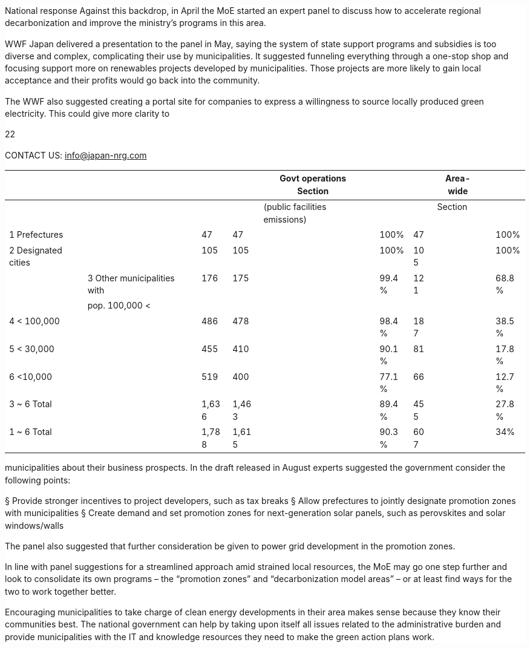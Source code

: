 National response
Against this backdrop, in April the MoE started an expert panel to discuss how to
accelerate regional decarbonization and improve the ministry’s programs in this area.

WWF Japan delivered a presentation to the panel in May, saying the system of state
support programs and subsidies is too diverse and complex, complicating their use by
municipalities. It suggested funneling everything through a one-stop shop and
focusing support more on renewables projects developed by municipalities. Those
projects are more likely to gain local acceptance and their profits would go back into
the community.

The WWF also suggested creating a portal site for companies to express a willingness
to source locally produced green electricity. This could give more clarity to

22


CONTACT  US: info@japan-nrg.com

|  |  |  |  |  | Govt operations Section |  |  |  | Area-wide |  |  |
| --- | --- | --- | --- | --- | --- | --- | --- | --- | --- | --- | --- |
|  |  |  |  |  | (public facilities emissions) |  |  |  | Section |  |  |
| 1 Prefectures |  |  | 47 | 47 |  |  | 100% | 47 |  |  | 100% |
| 2 Designated cities |  |  | 105 | 105 |  |  | 100% | 105 |  |  | 100% |
|  | 3 Other municipalities with |  | 176 | 175 |  |  | 99.4% | 121 |  |  | 68.8% |
|  | pop. 100,000 < |  |  |  |  |  |  |  |  |  |  |
| 4 < 100,000 |  |  | 486 | 478 |  |  | 98.4% | 187 |  |  | 38.5% |
| 5 < 30,000 |  |  | 455 | 410 |  |  | 90.1% | 81 |  |  | 17.8% |
| 6 <10,000 |  |  | 519 | 400 |  |  | 77.1% | 66 |  |  | 12.7% |
| 3 ~ 6 Total |  |  | 1,636 | 1,463 |  |  | 89.4% | 455 |  |  | 27.8% |
| 1 ~ 6 Total |  |  | 1,788 | 1,615 |  |  | 90.3% | 607 |  |  | 34% |

municipalities about their business prospects. In the draft released in August experts
suggested the government consider the following points:

§  Provide stronger incentives to project developers, such as tax breaks
§  Allow prefectures to jointly designate promotion zones with municipalities
§  Create demand and set promotion zones for next-generation solar panels, such
as perovskites and solar windows/walls

The panel also suggested that further consideration be given to power grid
development in the promotion zones.

In line with panel suggestions for a streamlined approach amid strained local
resources, the MoE may go one step further and look to consolidate its own
programs – the “promotion zones” and “decarbonization model areas” – or at least
find ways for the two to work together better.

Encouraging municipalities to take charge of clean energy developments in their area
makes sense because they know their communities best. The national government can
help by taking upon itself all issues related to the administrative burden and provide
municipalities with the IT and knowledge resources they need to make the green
action plans work.
